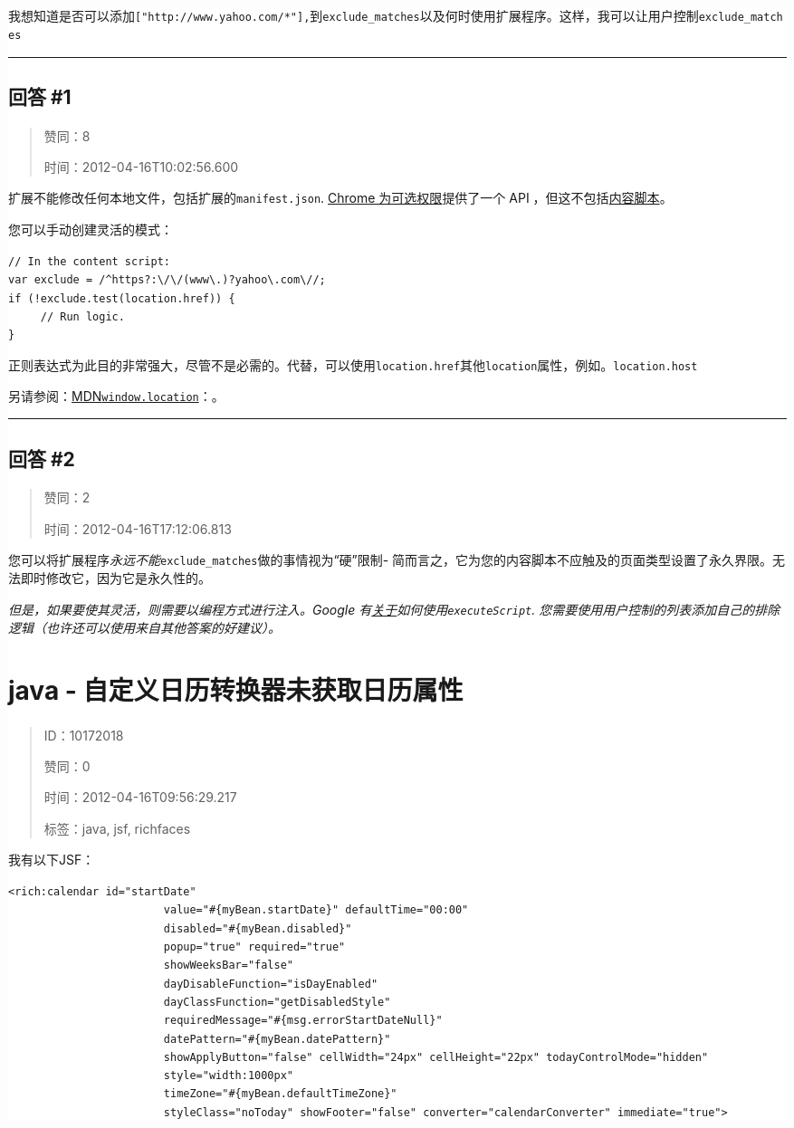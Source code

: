 我想知道是否可以添加`["http://www.yahoo.com/*"],`到`exclude_matches`以及何时使用扩展程序。这样，我可以让用户控制`exclude_matches`

* * *

## 回答 #1

> 赞同：8
> 
> 时间：2012-04-16T10:02:56.600

扩展不能修改任何本地文件，包括扩展的`manifest.json`. [Chrome 为可选权限](http://code.google.com/chrome/extensions/permissions.html)提供了一个 API ，但这不包括[内容脚本](http://code.google.com/chrome/extensions/content_scripts.html)。

您可以手动创建灵活的模式：

```
// In the content script:
var exclude = /^https?:\/\/(www\.)?yahoo\.com\//;
if (!exclude.test(location.href)) {
     // Run logic.
} 
```

正则表达式为此目的非常强大，尽管不是必需的。代替，可以使用`location.href`其他`location`属性，例如。`location.host`

另请参阅：[MDN`window.location`](https://developer.mozilla.org/en/DOM/window.location)：。

* * *

## 回答 #2

> 赞同：2
> 
> 时间：2012-04-16T17:12:06.813

您可以将扩展程序*永远不能*`exclude_matches`做的事情视为“硬”限制- 简而言之，它为您的内容脚本不应触及的页面类型设置了永久界限。无法即时修改它，因为它是永久性的。

 *但是，如果要使其灵活，则需要以编程方式进行注入。Google 有[关于](http://code.google.com/chrome/extensions/content_scripts.html#pi)如何使用`executeScript`. 您需要使用用户控制的列表添加自己的排除逻辑（也许还可以使用来自其他答案的好建议）。*

# java - 自定义日历转换器未获取日历属性

> ID：10172018
> 
> 赞同：0
> 
> 时间：2012-04-16T09:56:29.217
> 
> 标签：java, jsf, richfaces

我有以下JSF：

```
<rich:calendar id="startDate"
                        value="#{myBean.startDate}" defaultTime="00:00"
                        disabled="#{myBean.disabled}"
                        popup="true" required="true" 
                        showWeeksBar="false"
                        dayDisableFunction="isDayEnabled"
                        dayClassFunction="getDisabledStyle"
                        requiredMessage="#{msg.errorStartDateNull}"
                        datePattern="#{myBean.datePattern}"
                        showApplyButton="false" cellWidth="24px" cellHeight="22px" todayControlMode="hidden"
                        style="width:1000px"
                        timeZone="#{myBean.defaultTimeZone}"
                        styleClass="noToday" showFooter="false" converter="calendarConverter" immediate="true"> 
```
